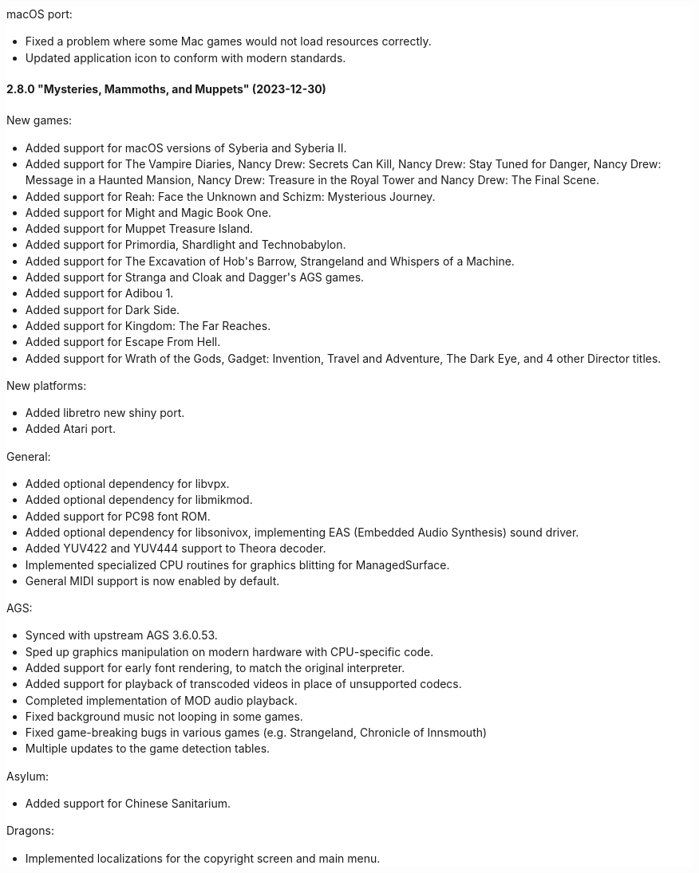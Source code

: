  macOS port:
   - Fixed a problem where some Mac games would not load resources correctly.
   - Updated application icon to conform with modern standards.


#### 2.8.0 "Mysteries, Mammoths, and Muppets" (2023-12-30)

 New games:
   - Added support for macOS versions of Syberia and Syberia II.
   - Added support for The Vampire Diaries, Nancy Drew: Secrets Can Kill,
     Nancy Drew: Stay Tuned for Danger, Nancy Drew: Message in a Haunted Mansion,
	 Nancy Drew: Treasure in the Royal Tower and Nancy Drew: The Final Scene.
   - Added support for Reah: Face the Unknown and Schizm: Mysterious Journey.
   - Added support for Might and Magic Book One.
   - Added support for Muppet Treasure Island.
   - Added support for Primordia, Shardlight and Technobabylon.
   - Added support for The Excavation of Hob's Barrow, Strangeland and Whispers
   of a Machine.
   - Added support for Stranga and Cloak and Dagger's AGS games.
   - Added support for Adibou 1.
   - Added support for Dark Side.
   - Added support for Kingdom: The Far Reaches.
   - Added support for Escape From Hell.
   - Added support for Wrath of the Gods, Gadget: Invention, Travel and Adventure,
     The Dark Eye, and 4 other Director titles.

 New platforms:
   - Added libretro new shiny port.
   - Added Atari port.

 General:
   - Added optional dependency for libvpx.
   - Added optional dependency for libmikmod.
   - Added support for PC98 font ROM.
   - Added optional dependency for libsonivox, implementing EAS (Embedded Audio
     Synthesis) sound driver.
   - Added YUV422 and YUV444 support to Theora decoder.
   - Implemented specialized CPU routines for graphics blitting for ManagedSurface.
   - General MIDI support is now enabled by default.

 AGS:
   - Synced with upstream AGS 3.6.0.53.
   - Sped up graphics manipulation on modern hardware with CPU-specific code.
   - Added support for early font rendering, to match the original interpreter.
   - Added support for playback of transcoded videos in place of unsupported codecs.
   - Completed implementation of MOD audio playback.
   - Fixed background music not looping in some games.
   - Fixed game-breaking bugs in various games (e.g. Strangeland, Chronicle of Innsmouth)
   - Multiple updates to the game detection tables.

 Asylum:
   - Added support for Chinese Sanitarium.

 Dragons:
   - Implemented localizations for the copyright screen and main menu.
